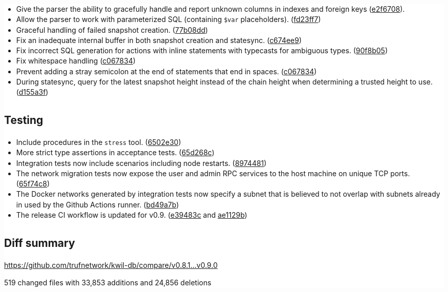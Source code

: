 * Give the parser the ability to gracefully handle and report unknown columns in indexes and foreign keys ([e2f6708](https://github.com/trufnetwork/kwil-db/commit/e2f67088edf59bb8959354c0248ab5de715b435b)).
* Allow the parser to work with parameterized SQL (containing `$var` placeholders). ([fd23ff7](https://github.com/trufnetwork/kwil-db/commit/fd23ff701fab945d18241b67200ea31f38316ac8))
* Graceful handling of failed snapshot creation. ([77b08dd](https://github.com/trufnetwork/kwil-db/commit/77b08dd90635c2ebd97034c71530c2cdc4feef10))
* Fix an inadequate internal buffer in both snapshot creation and statesync. ([c674ee9](https://github.com/trufnetwork/kwil-db/commit/c674ee925e54a8d23682ec9f0384869cd0643cc8))
* Fix incorrect SQL generation for actions with inline statements with typecasts for ambiguous types. ([90f8b05](https://github.com/trufnetwork/kwil-db/commit/90f8b0534d313d70bb72d3b33ef50f3de02611e7))
* Fix whitespace handling ([c067834](https://github.com/trufnetwork/kwil-db/commit/c067834f114037377921fcf1753d358a3088dce7))
* Prevent adding a stray semicolon at the end of statements that end in spaces. ([c067834](https://github.com/trufnetwork/kwil-db/commit/c067834f114037377921fcf1753d358a3088dce7))
* During statesync, query for the latest snapshot height instead of the chain height when determining a trusted height to use. ([d155a3f](https://github.com/trufnetwork/kwil-db/commit/d155a3f145f10838f1ece6a44c99adb21150dc18))

## Testing

* Include procedures in the `stress` tool. ([6502e30](https://github.com/trufnetwork/kwil-db/commit/6502e304e51517b1fbb8135a7e7f2f4ac49cd9ae))
* More strict type assertions in acceptance tests. ([65d268c](https://github.com/trufnetwork/kwil-db/commit/65d268cb248996a74a418024cae15c60cd69e7aa))
* Integration tests now include scenarios including node restarts. ([8974481](https://github.com/trufnetwork/kwil-db/commit/8974481305712aefc174c9a2fd6f42a59e3c49cd))
* The network migration tests now expose the user and admin RPC services to the host machine on unique TCP ports. ([65f74c8](https://github.com/trufnetwork/kwil-db/commit/65f74c8fe5a8829a3ed5b47b625e929bea24102e))
* The Docker networks generated by integration tests now specify a subnet that is believed to not overlap with subnets already in used by the Github Actions runner. ([bd49a7b](https://github.com/trufnetwork/kwil-db/commit/bd49a7bdad243f454ba5fa430c29af51df58e8d8))
* The release CI workflow is updated for v0.9. ([e39483c](https://github.com/trufnetwork/kwil-db/commit/e39483c271639e2edec68963220875a711ba83fc) and [ae1129b](https://github.com/trufnetwork/kwil-db/commit/ae1129b91b8f0ce9a9b9bea2ac8bd3a04577837f))

## Diff summary

<https://github.com/trufnetwork/kwil-db/compare/v0.8.1...v0.9.0>

519 changed files with 33,853 additions and 24,856 deletions
